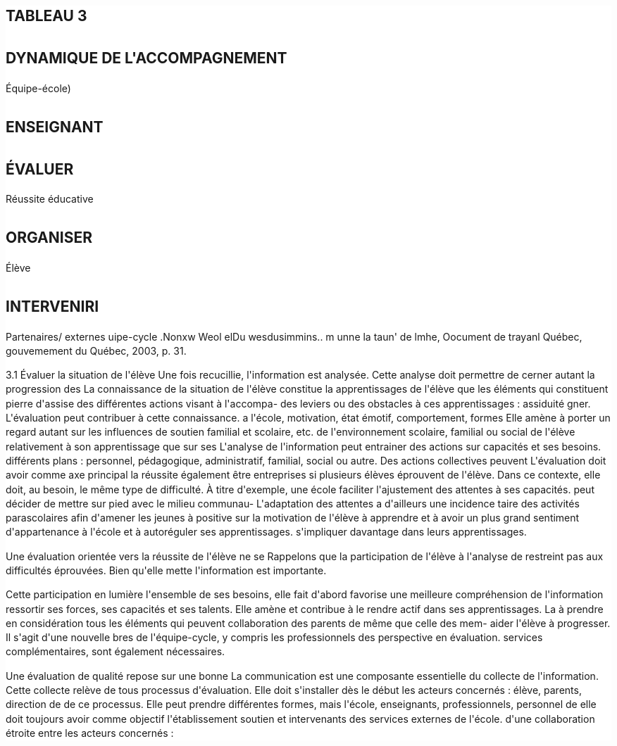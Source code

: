 ## TABLEAU 3

## DYNAMIQUE DE L'ACCOMPAGNEMENT

Équipe-école)

## ENSEIGNANT

## ÉVALUER

Réussite éducative

## ORGANISER

Élève

## INTERVENIRI

Partenaires/ externes uipe-cycle .Nonxw Weol elDu wesdusimmins.. m unne la taun' de lmhe, Oocument de trayanl Québec, gouvemement du Québec, 2003, p. 31.

3.1 Évaluer la situation de l'élève Une fois recucillie, l'information est analysée. Cette analyse doit permettre de cerner autant la progression des La connaissance de la situation de l'élève constitue la apprentissages de l'élève que les éléments qui constituent pierre d'assise des différentes actions visant à l'accompa- des leviers ou des obstacles à ces apprentissages : assiduité gner. L'évaluation peut contribuer à cette connaissance. a l'école, motivation, état émotif, comportement, formes Elle amène à porter un regard autant sur les influences de soutien familial et scolaire, etc. de l'environnement scolaire, familial ou social de l'élève relativement à son apprentissage que sur ses L'analyse de l'information peut entrainer des actions sur capacités et ses besoins. différents plans : personnel, pédagogique, administratif, familial, social ou autre. Des actions collectives peuvent L'évaluation doit avoir comme axe principal la réussite également être entreprises si plusieurs élèves éprouvent de l'élève. Dans ce contexte, elle doit, au besoin, le même type de difficulté. À titre d'exemple, une école faciliter l'ajustement des attentes à ses capacités. peut décider de mettre sur pied avec le milieu communau- L'adaptation des attentes a d'ailleurs une incidence taire des activités parascolaires afin d'amener les jeunes à positive sur la motivation de l'élève à apprendre et à avoir un plus grand sentiment d'appartenance à l'école et à autoréguler ses apprentissages. s'impliquer davantage dans leurs apprentissages.

Une évaluation orientée vers la réussite de l'élève ne se Rappelons que la participation de l'élève à l'analyse de restreint pas aux difficultés éprouvées. Bien qu'elle mette l'information est importante.

Cette participation en lumière l'ensemble de ses besoins, elle fait d'abord favorise une meilleure compréhension de l'information ressortir ses forces, ses capacités et ses talents. Elle amène et contribue à le rendre actif dans ses apprentissages. La à prendre en considération tous les éléments qui peuvent collaboration des parents de même que celle des mem- aider l'élève à progresser. Il s'agit d'une nouvelle bres de l'équipe-cycle, y compris les professionnels des perspective en évaluation. services complémentaires, sont également nécessaires.

Une évaluation de qualité repose sur une bonne La communication est une composante essentielle du collecte de l'information. Cette collecte relève de tous processus d'évaluation. Elle doit s'installer dès le début les acteurs concernés : élève, parents, direction de de ce processus. Elle peut prendre différentes formes, mais l'école, enseignants, professionnels, personnel de elle doit toujours avoir comme objectif l'établissement soutien et intervenants des services externes de l'école. d'une collaboration étroite entre les acteurs concernés :

